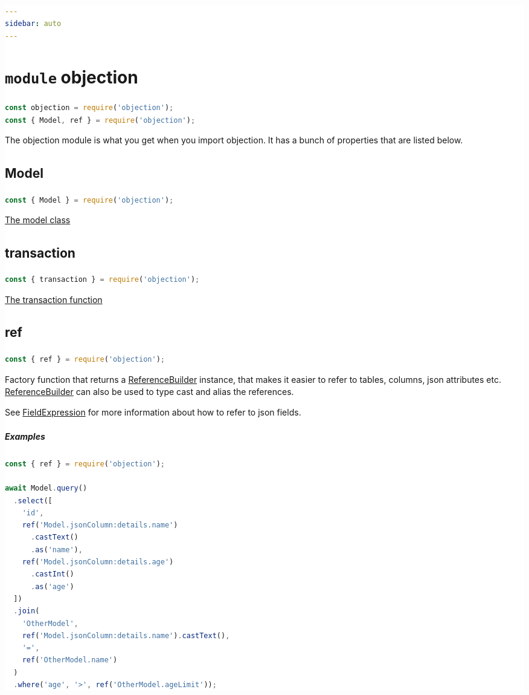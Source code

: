 ```yaml
---
sidebar: auto
---
```


# `module` objection

```js
const objection = require('objection');
const { Model, ref } = require('objection');
```

The objection module is what you get when you import objection. It has a bunch of properties that are listed below.

## Model

```js
const { Model } = require('objection');
```

[The model class](/api/model/)

## transaction

```js
const { transaction } = require('objection');
```

[The transaction function](/guide/transactions.html)

## ref

```js
const { ref } = require('objection');
```

Factory function that returns a [ReferenceBuilder](/api/types/#class-referencebuilder) instance, that makes it easier to refer to tables, columns, json attributes etc. [ReferenceBuilder](/api/types/#class-referencebuilder) can also be used to type cast and alias the references.

See [FieldExpression](/api/types/#type-fieldexpression) for more information about how to refer to json fields.

##### Examples

```js
const { ref } = require('objection');

await Model.query()
  .select([
    'id',
    ref('Model.jsonColumn:details.name')
      .castText()
      .as('name'),
    ref('Model.jsonColumn:details.age')
      .castInt()
      .as('age')
  ])
  .join(
    'OtherModel',
    ref('Model.jsonColumn:details.name').castText(),
    '=',
    ref('OtherModel.name')
  )
  .where('age', '>', ref('OtherModel.ageLimit'));
```